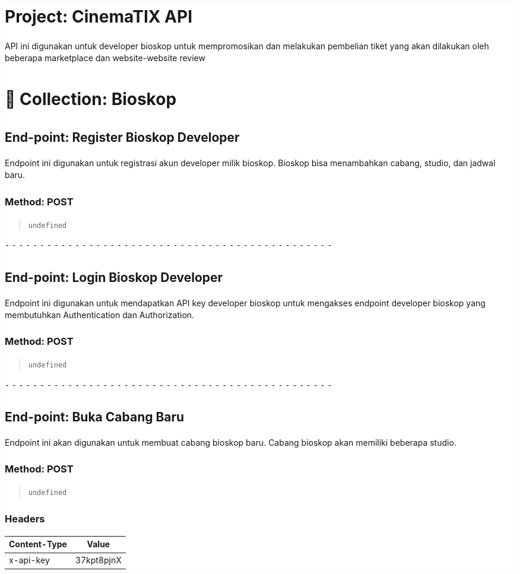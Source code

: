 # Project: CinemaTIX API

API ini digunakan untuk developer bioskop untuk mempromosikan dan melakukan pembelian tiket yang akan dilakukan oleh beberapa marketplace dan website-website review

# 📁 Collection: Bioskop

## End-point: Register Bioskop Developer

Endpoint ini digunakan untuk registrasi akun developer milik bioskop. Bioskop bisa menambahkan cabang, studio, dan jadwal baru.

### Method: POST

> ```
> undefined
> ```

⁃ ⁃ ⁃ ⁃ ⁃ ⁃ ⁃ ⁃ ⁃ ⁃ ⁃ ⁃ ⁃ ⁃ ⁃ ⁃ ⁃ ⁃ ⁃ ⁃ ⁃ ⁃ ⁃ ⁃ ⁃ ⁃ ⁃ ⁃ ⁃ ⁃ ⁃ ⁃ ⁃ ⁃ ⁃ ⁃ ⁃ ⁃ ⁃ ⁃ ⁃ ⁃ ⁃ ⁃ ⁃ ⁃ ⁃

## End-point: Login Bioskop Developer

Endpoint ini digunakan untuk mendapatkan API key developer bioskop untuk mengakses endpoint developer bioskop yang membutuhkan Authentication dan Authorization.

### Method: POST

> ```
> undefined
> ```

⁃ ⁃ ⁃ ⁃ ⁃ ⁃ ⁃ ⁃ ⁃ ⁃ ⁃ ⁃ ⁃ ⁃ ⁃ ⁃ ⁃ ⁃ ⁃ ⁃ ⁃ ⁃ ⁃ ⁃ ⁃ ⁃ ⁃ ⁃ ⁃ ⁃ ⁃ ⁃ ⁃ ⁃ ⁃ ⁃ ⁃ ⁃ ⁃ ⁃ ⁃ ⁃ ⁃ ⁃ ⁃ ⁃ ⁃

## End-point: Buka Cabang Baru

Endpoint ini akan digunakan untuk membuat cabang bioskop baru. Cabang bioskop akan memiliki beberapa studio.

### Method: POST

> ```
> undefined
> ```

### Headers

| Content-Type | Value      |
| ------------ | ---------- |
| x-api-key    | 37kpt8pjnX |
